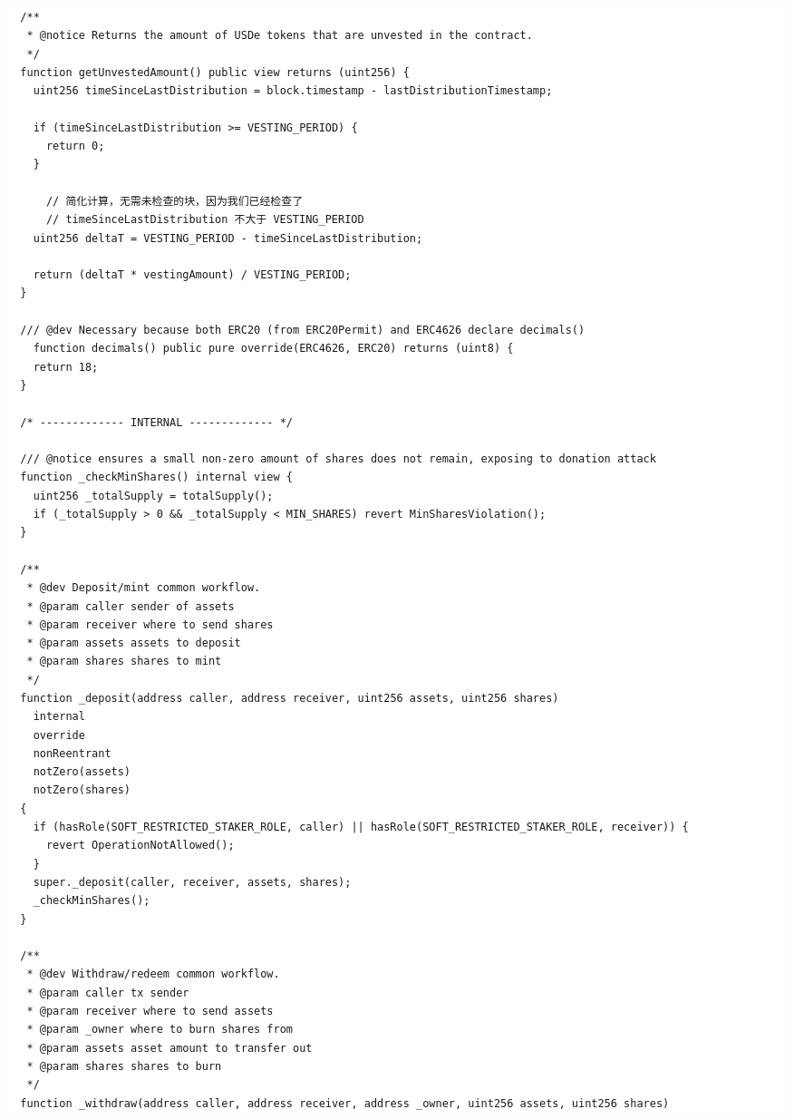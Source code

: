 ```solidity
  /**
   * @notice Returns the amount of USDe tokens that are unvested in the contract.
   */
  function getUnvestedAmount() public view returns (uint256) {
    uint256 timeSinceLastDistribution = block.timestamp - lastDistributionTimestamp;

    if (timeSinceLastDistribution >= VESTING_PERIOD) {
      return 0;
    }

      // 简化计算，无需未检查的块，因为我们已经检查了
      // timeSinceLastDistribution 不大于 VESTING_PERIOD
    uint256 deltaT = VESTING_PERIOD - timeSinceLastDistribution;

    return (deltaT * vestingAmount) / VESTING_PERIOD;
  }

  /// @dev Necessary because both ERC20 (from ERC20Permit) and ERC4626 declare decimals()
    function decimals() public pure override(ERC4626, ERC20) returns (uint8) {
    return 18;
  }

  /* ------------- INTERNAL ------------- */

  /// @notice ensures a small non-zero amount of shares does not remain, exposing to donation attack
  function _checkMinShares() internal view {
    uint256 _totalSupply = totalSupply();
    if (_totalSupply > 0 && _totalSupply < MIN_SHARES) revert MinSharesViolation();
  }

  /**
   * @dev Deposit/mint common workflow.
   * @param caller sender of assets
   * @param receiver where to send shares
   * @param assets assets to deposit
   * @param shares shares to mint
   */
  function _deposit(address caller, address receiver, uint256 assets, uint256 shares)
    internal
    override
    nonReentrant
    notZero(assets)
    notZero(shares)
  {
    if (hasRole(SOFT_RESTRICTED_STAKER_ROLE, caller) || hasRole(SOFT_RESTRICTED_STAKER_ROLE, receiver)) {
      revert OperationNotAllowed();
    }
    super._deposit(caller, receiver, assets, shares);
    _checkMinShares();
  }

  /**
   * @dev Withdraw/redeem common workflow.
   * @param caller tx sender
   * @param receiver where to send assets
   * @param _owner where to burn shares from
   * @param assets asset amount to transfer out
   * @param shares shares to burn
   */
  function _withdraw(address caller, address receiver, address _owner, uint256 assets, uint256 shares)
```